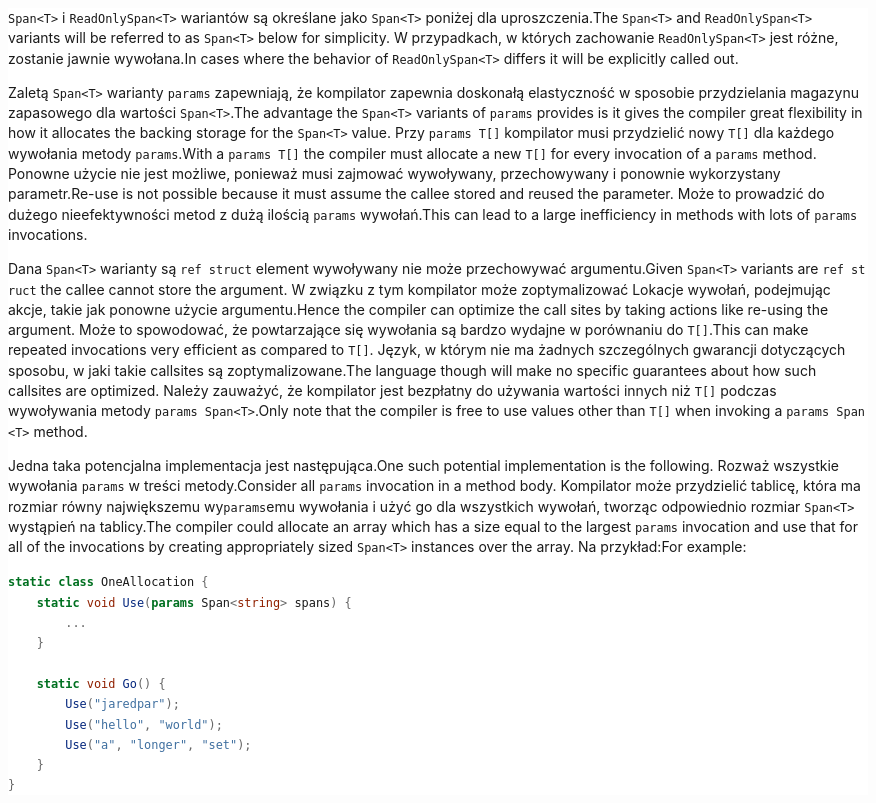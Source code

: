<span data-ttu-id="370a4-125">`Span<T>` i `ReadOnlySpan<T>` wariantów są określane jako `Span<T>` poniżej dla uproszczenia.</span><span class="sxs-lookup"><span data-stu-id="370a4-125">The `Span<T>` and `ReadOnlySpan<T>` variants will be referred to as `Span<T>` below for simplicity.</span></span> <span data-ttu-id="370a4-126">W przypadkach, w których zachowanie `ReadOnlySpan<T>` jest różne, zostanie jawnie wywołana.</span><span class="sxs-lookup"><span data-stu-id="370a4-126">In cases where the behavior of `ReadOnlySpan<T>` differs it will be explicitly called out.</span></span> 

<span data-ttu-id="370a4-127">Zaletą `Span<T>` warianty `params` zapewniają, że kompilator zapewnia doskonałą elastyczność w sposobie przydzielania magazynu zapasowego dla wartości `Span<T>`.</span><span class="sxs-lookup"><span data-stu-id="370a4-127">The advantage the `Span<T>` variants of `params` provides is it gives the compiler great flexibility in how it allocates the backing storage for the `Span<T>` value.</span></span> <span data-ttu-id="370a4-128">Przy `params T[]` kompilator musi przydzielić nowy `T[]` dla każdego wywołania metody `params`.</span><span class="sxs-lookup"><span data-stu-id="370a4-128">With a `params T[]` the compiler must allocate a new `T[]` for every invocation of a `params` method.</span></span> <span data-ttu-id="370a4-129">Ponowne użycie nie jest możliwe, ponieważ musi zajmować wywoływany, przechowywany i ponownie wykorzystany parametr.</span><span class="sxs-lookup"><span data-stu-id="370a4-129">Re-use is not possible because it must assume the callee stored and reused the parameter.</span></span> <span data-ttu-id="370a4-130">Może to prowadzić do dużego nieefektywności metod z dużą ilością `params` wywołań.</span><span class="sxs-lookup"><span data-stu-id="370a4-130">This can lead to a large inefficiency in methods with lots of `params` invocations.</span></span>

<span data-ttu-id="370a4-131">Dana `Span<T>` warianty są `ref struct` element wywoływany nie może przechowywać argumentu.</span><span class="sxs-lookup"><span data-stu-id="370a4-131">Given `Span<T>` variants are `ref struct` the callee cannot store the argument.</span></span> <span data-ttu-id="370a4-132">W związku z tym kompilator może zoptymalizować Lokacje wywołań, podejmując akcje, takie jak ponowne użycie argumentu.</span><span class="sxs-lookup"><span data-stu-id="370a4-132">Hence the compiler can optimize the call sites by taking actions like re-using the argument.</span></span> <span data-ttu-id="370a4-133">Może to spowodować, że powtarzające się wywołania są bardzo wydajne w porównaniu do `T[]`.</span><span class="sxs-lookup"><span data-stu-id="370a4-133">This can make repeated invocations very efficient as compared to `T[]`.</span></span> <span data-ttu-id="370a4-134">Język, w którym nie ma żadnych szczególnych gwarancji dotyczących sposobu, w jaki takie callsites są zoptymalizowane.</span><span class="sxs-lookup"><span data-stu-id="370a4-134">The language though will make no specific guarantees about how such callsites are optimized.</span></span> <span data-ttu-id="370a4-135">Należy zauważyć, że kompilator jest bezpłatny do używania wartości innych niż `T[]` podczas wywoływania metody `params Span<T>`.</span><span class="sxs-lookup"><span data-stu-id="370a4-135">Only note that the compiler is free to use values other than `T[]` when invoking a `params Span<T>` method.</span></span> 

<span data-ttu-id="370a4-136">Jedna taka potencjalna implementacja jest następująca.</span><span class="sxs-lookup"><span data-stu-id="370a4-136">One such potential implementation is the following.</span></span> <span data-ttu-id="370a4-137">Rozważ wszystkie wywołania `params` w treści metody.</span><span class="sxs-lookup"><span data-stu-id="370a4-137">Consider all `params` invocation in a method body.</span></span> <span data-ttu-id="370a4-138">Kompilator może przydzielić tablicę, która ma rozmiar równy największemu wy`params`emu wywołania i użyć go dla wszystkich wywołań, tworząc odpowiednio rozmiar `Span<T>` wystąpień na tablicy.</span><span class="sxs-lookup"><span data-stu-id="370a4-138">The compiler could allocate an array which has a size equal to the largest `params` invocation and use that for all of the invocations by creating appropriately sized `Span<T>` instances over the array.</span></span> <span data-ttu-id="370a4-139">Na przykład:</span><span class="sxs-lookup"><span data-stu-id="370a4-139">For example:</span></span>

``` csharp
static class OneAllocation {
    static void Use(params Span<string> spans) {
        ...
    }

    static void Go() {
        Use("jaredpar");
        Use("hello", "world");
        Use("a", "longer", "set");
    }
}
```
